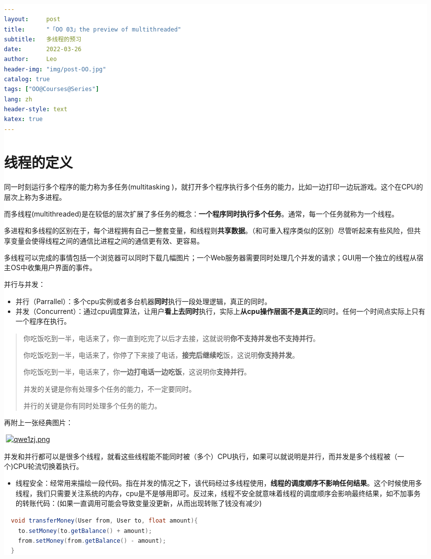 ```yaml
---
layout:     post
title:      "「OO 03」the preview of multithreaded"
subtitle:   多线程的预习
date:       2022-03-26
author:     Leo
header-img: "img/post-OO.jpg"
catalog: true
tags: ["OO@Courses@Series"]
lang: zh
header-style: text
katex: true
---
```




# 线程的定义

同一时刻运行多个程序的能力称为多任务(multitasking )，就打开多个程序执行多个任务的能力，比如一边打印一边玩游戏。这个在CPU的层次上称为多进程。

而多线程(multithreaded)是在较低的层次扩展了多任务的概念：**一个程序同时执行多个任务**。通常，每一个任务就称为一个线程。

多进程和多线程的区别在于，每个进程拥有自己一整套变量，和线程则**共享数据**。（和可重入程序类似的区别）尽管听起来有些风险，但共享变量会使得线程之间的通信比进程之间的通信更有效、更容易。

多线程可以完成的事情包括一个浏览器可以同时下载几幅图片；一个Web服务器需要同时处理几个并发的请求；GUI用一个独立的线程从宿主OS中收集用户界面的事件。

并行与并发：

- 并行（Parrallel）：多个cpu实例或者多台机器**同时**执行一段处理逻辑，真正的同时。
- 并发（Concurrent）：通过cpu调度算法，让用户**看上去同时**执行，实际上**从cpu操作层面不是真正的**同时。任何一个时间点实际上只有一个程序在执行。

>你吃饭吃到一半，电话来了，你一直到吃完了以后才去接，这就说明**你不支持并发也不支持并行**。
>
>你吃饭吃到一半，电话来了，你停了下来接了电话，**接完后继续吃**饭，这说明**你支持并发**。
>
>你吃饭吃到一半，电话来了，你**一边打电话一边吃饭**，这说明你**支持并行**。
>
>并发的关键是你有处理多个任务的能力，不一定要同时。
>
>并行的关键是你有同时处理多个任务的能力。

再附上一张经典图片：

​	[![qwe1zj.png](https://s1.ax1x.com/2022/03/26/qwe1zj.png)](https://imgtu.com/i/qwe1zj)

并发和并行都可以是很多个线程，就看这些线程能不能同时被（多个）CPU执行，如果可以就说明是并行，而并发是多个线程被（一个)CPU轮流切换着执行。

- 线程安全：经常用来描绘一段代码。指在并发的情况之下，该代码经过多线程使用，**线程的调度顺序不影响任何结果**。这个时候使用多线程，我们只需要关注系统的内存，cpu是不是够用即可。反过来，线程不安全就意味着线程的调度顺序会影响最终结果，如不加事务的转账代码：(如果一直调用可能会导致变量没更新，从而出现转账了钱没有减少)

```java
  void transferMoney(User from, User to, float amount){
    to.setMoney(to.getBalance() + amount);
    from.setMoney(from.getBalance() - amount);
  }
```
